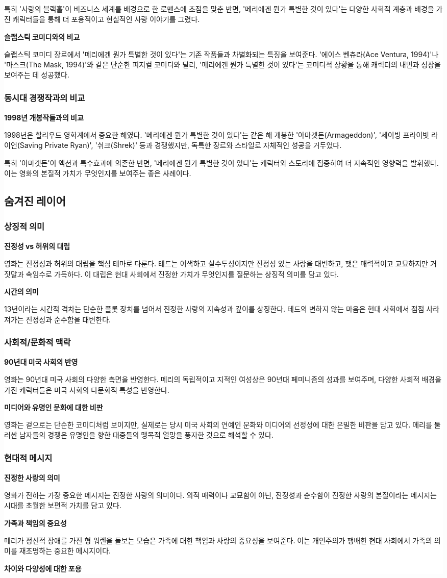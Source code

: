 특히 '사랑의 블랙홀'이 비즈니스 세계를 배경으로 한 로맨스에 초점을 맞춘 반면, '메리에겐 뭔가 특별한 것이 있다'는 다양한 사회적 계층과 배경을 가진 캐릭터들을 통해 더 포용적이고 현실적인 사랑 이야기를 그렸다.

**슬랩스틱 코미디와의 비교**

슬랩스틱 코미디 장르에서 '메리에겐 뭔가 특별한 것이 있다'는 기존 작품들과 차별화되는 특징을 보여준다. '에이스 벤츄라(Ace Ventura, 1994)'나 '마스크(The Mask, 1994)'와 같은 단순한 피지컬 코미디와 달리, '메리에겐 뭔가 특별한 것이 있다'는 코미디적 상황을 통해 캐릭터의 내면과 성장을 보여주는 데 성공했다.

### 동시대 경쟁작과의 비교

**1998년 개봉작들과의 비교**

1998년은 할리우드 영화계에서 중요한 해였다. '메리에겐 뭔가 특별한 것이 있다'는 같은 해 개봉한 '아마겟돈(Armageddon)', '세이빙 프라이빗 라이언(Saving Private Ryan)', '쉬크(Shrek)' 등과 경쟁했지만, 독특한 장르와 스타일로 자체적인 성공을 거두었다.

특히 '아마겟돈'이 액션과 특수효과에 의존한 반면, '메리에겐 뭔가 특별한 것이 있다'는 캐릭터와 스토리에 집중하여 더 지속적인 영향력을 발휘했다. 이는 영화의 본질적 가치가 무엇인지를 보여주는 좋은 사례이다.

## 숨겨진 레이어

### 상징적 의미

**진정성 vs 허위의 대립**

영화는 진정성과 허위의 대립을 핵심 테마로 다룬다. 테드는 어색하고 실수투성이지만 진정성 있는 사랑을 대변하고, 팻은 매력적이고 교묘하지만 거짓말과 속임수로 가득하다. 이 대립은 현대 사회에서 진정한 가치가 무엇인지를 질문하는 상징적 의미를 담고 있다.

**시간의 의미**

13년이라는 시간적 격차는 단순한 플롯 장치를 넘어서 진정한 사랑의 지속성과 깊이를 상징한다. 테드의 변하지 않는 마음은 현대 사회에서 점점 사라져가는 진정성과 순수함을 대변한다.

### 사회적/문화적 맥락

**90년대 미국 사회의 반영**

영화는 90년대 미국 사회의 다양한 측면을 반영한다. 메리의 독립적이고 지적인 여성상은 90년대 페미니즘의 성과를 보여주며, 다양한 사회적 배경을 가진 캐릭터들은 미국 사회의 다문화적 특성을 반영한다.

**미디어와 유명인 문화에 대한 비판**

영화는 겉으로는 단순한 코미디처럼 보이지만, 실제로는 당시 미국 사회의 연예인 문화와 미디어의 선정성에 대한 은밀한 비판을 담고 있다. 메리를 둘러싼 남자들의 경쟁은 유명인을 향한 대중들의 맹목적 열망을 풍자한 것으로 해석할 수 있다.

### 현대적 메시지

**진정한 사랑의 의미**

영화가 전하는 가장 중요한 메시지는 진정한 사랑의 의미이다. 외적 매력이나 교묘함이 아닌, 진정성과 순수함이 진정한 사랑의 본질이라는 메시지는 시대를 초월한 보편적 가치를 담고 있다.

**가족과 책임의 중요성**

메리가 정신적 장애를 가진 형 워렌을 돌보는 모습은 가족에 대한 책임과 사랑의 중요성을 보여준다. 이는 개인주의가 팽배한 현대 사회에서 가족의 의미를 재조명하는 중요한 메시지이다.

**차이와 다양성에 대한 포용**
